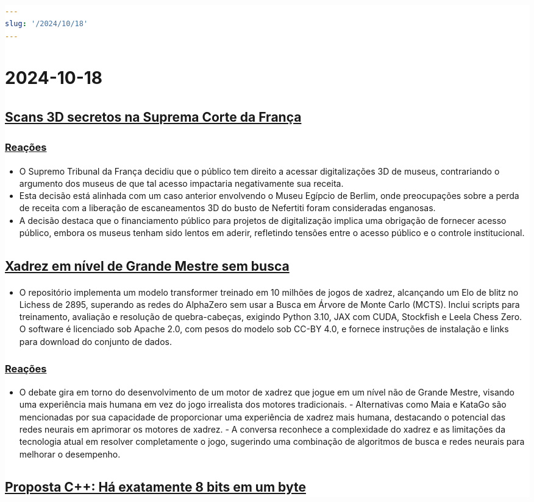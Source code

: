 ```yaml
---
slug: '/2024/10/18'
---
```


# 2024-10-18

## [Scans 3D secretos na Suprema Corte da França](https://cosmowenman.substack.com/p/secret-3d-scans-in-the-french-supreme)

### [Reações](https://news.ycombinator.com/item?id=41877513)

- O Supremo Tribunal da França decidiu que o público tem direito a acessar digitalizações 3D de museus, contrariando o argumento dos museus de que tal acesso impactaria negativamente sua receita.
- Esta decisão está alinhada com um caso anterior envolvendo o Museu Egípcio de Berlim, onde preocupações sobre a perda de receita com a liberação de escaneamentos 3D do busto de Nefertiti foram consideradas enganosas.
- A decisão destaca que o financiamento público para projetos de digitalização implica uma obrigação de fornecer acesso público, embora os museus tenham sido lentos em aderir, refletindo tensões entre o acesso público e o controle institucional.

## [Xadrez em nível de Grande Mestre sem busca](https://github.com/google-deepmind/searchless_chess)

- O repositório implementa um modelo transformer treinado em 10 milhões de jogos de xadrez, alcançando um Elo de blitz no Lichess de 2895, superando as redes do AlphaZero sem usar a Busca em Árvore de Monte Carlo (MCTS). Inclui scripts para treinamento, avaliação e resolução de quebra-cabeças, exigindo Python 3.10, JAX com CUDA, Stockfish e Leela Chess Zero. O software é licenciado sob Apache 2.0, com pesos do modelo sob CC-BY 4.0, e fornece instruções de instalação e links para download do conjunto de dados.

### [Reações](https://news.ycombinator.com/item?id=41872813)

- O debate gira em torno do desenvolvimento de um motor de xadrez que jogue em um nível não de Grande Mestre, visando uma experiência mais humana em vez do jogo irrealista dos motores tradicionais. - Alternativas como Maia e KataGo são mencionadas por sua capacidade de proporcionar uma experiência de xadrez mais humana, destacando o potencial das redes neurais em aprimorar os motores de xadrez. - A conversa reconhece a complexidade do xadrez e as limitações da tecnologia atual em resolver completamente o jogo, sugerindo uma combinação de algoritmos de busca e redes neurais para melhorar o desempenho.

## [Proposta C++: Há exatamente 8 bits em um byte](https://www.open-std.org/jtc1/sc22/wg21/docs/papers/2024/p3477r0.html)
